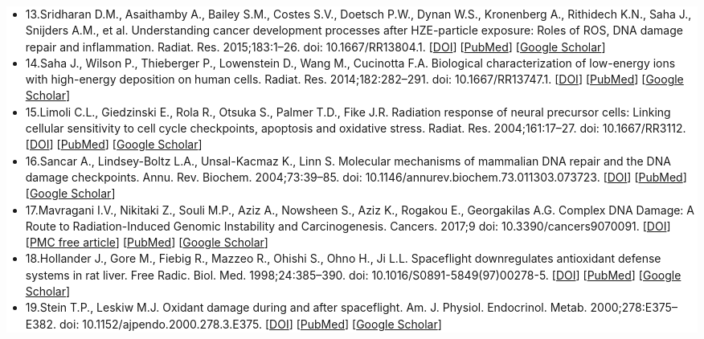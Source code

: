 * 13.Sridharan D.M., Asaithamby A., Bailey S.M., Costes S.V., Doetsch P.W., Dynan W.S., Kronenberg A., Rithidech K.N., Saha J., Snijders A.M., et al. Understanding cancer development processes after HZE-particle exposure: Roles of ROS, DNA damage repair and inflammation. Radiat. Res. 2015;183:1–26. doi: 10.1667/RR13804.1. [[DOI](https://doi.org/10.1667/RR13804.1)] [[PubMed](https://pubmed.ncbi.nlm.nih.gov/25564719/)] [[Google Scholar](https://scholar.google.com/scholar_lookup?journal=Radiat.%20Res.&title=Understanding%20cancer%20development%20processes%20after%20HZE-particle%20exposure:%20Roles%20of%20ROS,%20DNA%20damage%20repair%20and%20inflammation&author=D.M.%20Sridharan&author=A.%20Asaithamby&author=S.M.%20Bailey&author=S.V.%20Costes&author=P.W.%20Doetsch&volume=183&publication_year=2015&pages=1-26&pmid=25564719&doi=10.1667/RR13804.1&)]
* 14.Saha J., Wilson P., Thieberger P., Lowenstein D., Wang M., Cucinotta F.A. Biological characterization of low-energy ions with high-energy deposition on human cells. Radiat. Res. 2014;182:282–291. doi: 10.1667/RR13747.1. [[DOI](https://doi.org/10.1667/RR13747.1)] [[PubMed](https://pubmed.ncbi.nlm.nih.gov/25098728/)] [[Google Scholar](https://scholar.google.com/scholar_lookup?journal=Radiat.%20Res.&title=Biological%20characterization%20of%20low-energy%20ions%20with%20high-energy%20deposition%20on%20human%20cells&author=J.%20Saha&author=P.%20Wilson&author=P.%20Thieberger&author=D.%20Lowenstein&author=M.%20Wang&volume=182&publication_year=2014&pages=282-291&pmid=25098728&doi=10.1667/RR13747.1&)]
* 15.Limoli C.L., Giedzinski E., Rola R., Otsuka S., Palmer T.D., Fike J.R. Radiation response of neural precursor cells: Linking cellular sensitivity to cell cycle checkpoints, apoptosis and oxidative stress. Radiat. Res. 2004;161:17–27. doi: 10.1667/RR3112. [[DOI](https://doi.org/10.1667/RR3112)] [[PubMed](https://pubmed.ncbi.nlm.nih.gov/14680400/)] [[Google Scholar](https://scholar.google.com/scholar_lookup?journal=Radiat.%20Res.&title=Radiation%20response%20of%20neural%20precursor%20cells:%20Linking%20cellular%20sensitivity%20to%20cell%20cycle%20checkpoints,%20apoptosis%20and%20oxidative%20stress&author=C.L.%20Limoli&author=E.%20Giedzinski&author=R.%20Rola&author=S.%20Otsuka&author=T.D.%20Palmer&volume=161&publication_year=2004&pages=17-27&pmid=14680400&doi=10.1667/RR3112&)]
* 16.Sancar A., Lindsey-Boltz L.A., Unsal-Kacmaz K., Linn S. Molecular mechanisms of mammalian DNA repair and the DNA damage checkpoints. Annu. Rev. Biochem. 2004;73:39–85. doi: 10.1146/annurev.biochem.73.011303.073723. [[DOI](https://doi.org/10.1146/annurev.biochem.73.011303.073723)] [[PubMed](https://pubmed.ncbi.nlm.nih.gov/15189136/)] [[Google Scholar](https://scholar.google.com/scholar_lookup?journal=Annu.%20Rev.%20Biochem&title=Molecular%20mechanisms%20of%20mammalian%20DNA%20repair%20and%20the%20DNA%20damage%20checkpoints&author=A.%20Sancar&author=L.A.%20Lindsey-Boltz&author=K.%20Unsal-Kacmaz&author=S.%20Linn&volume=73&publication_year=2004&pages=39-85&pmid=15189136&doi=10.1146/annurev.biochem.73.011303.073723&)]
* 17.Mavragani I.V., Nikitaki Z., Souli M.P., Aziz A., Nowsheen S., Aziz K., Rogakou E., Georgakilas A.G. Complex DNA Damage: A Route to Radiation-Induced Genomic Instability and Carcinogenesis. Cancers. 2017;9 doi: 10.3390/cancers9070091. [[DOI](https://doi.org/10.3390/cancers9070091)] [[PMC free article](/articles/PMC5532627/)] [[PubMed](https://pubmed.ncbi.nlm.nih.gov/28718816/)] [[Google Scholar](https://scholar.google.com/scholar_lookup?journal=Cancers&title=Complex%20DNA%20Damage:%20A%20Route%20to%20Radiation-Induced%20Genomic%20Instability%20and%20Carcinogenesis&author=I.V.%20Mavragani&author=Z.%20Nikitaki&author=M.P.%20Souli&author=A.%20Aziz&author=S.%20Nowsheen&volume=9&publication_year=2017&pmid=28718816&doi=10.3390/cancers9070091&)]
* 18.Hollander J., Gore M., Fiebig R., Mazzeo R., Ohishi S., Ohno H., Ji L.L. Spaceflight downregulates antioxidant defense systems in rat liver. Free Radic. Biol. Med. 1998;24:385–390. doi: 10.1016/S0891-5849(97)00278-5. [[DOI](https://doi.org/10.1016/S0891-5849%2897%2900278-5)] [[PubMed](https://pubmed.ncbi.nlm.nih.gov/9433915/)] [[Google Scholar](https://scholar.google.com/scholar_lookup?journal=Free%20Radic.%20Biol.%20Med.&title=Spaceflight%20downregulates%20antioxidant%20defense%20systems%20in%20rat%20liver&author=J.%20Hollander&author=M.%20Gore&author=R.%20Fiebig&author=R.%20Mazzeo&author=S.%20Ohishi&volume=24&publication_year=1998&pages=385-390&pmid=9433915&doi=10.1016/S0891-5849(97)00278-5&)]
* 19.Stein T.P., Leskiw M.J. Oxidant damage during and after spaceflight. Am. J. Physiol. Endocrinol. Metab. 2000;278:E375–E382. doi: 10.1152/ajpendo.2000.278.3.E375. [[DOI](https://doi.org/10.1152/ajpendo.2000.278.3.E375)] [[PubMed](https://pubmed.ncbi.nlm.nih.gov/10710490/)] [[Google Scholar](https://scholar.google.com/scholar_lookup?journal=Am.%20J.%20Physiol.%20Endocrinol.%20Metab.&title=Oxidant%20damage%20during%20and%20after%20spaceflight&author=T.P.%20Stein&author=M.J.%20Leskiw&volume=278&publication_year=2000&pages=E375-E382&pmid=10710490&doi=10.1152/ajpendo.2000.278.3.E375&)]